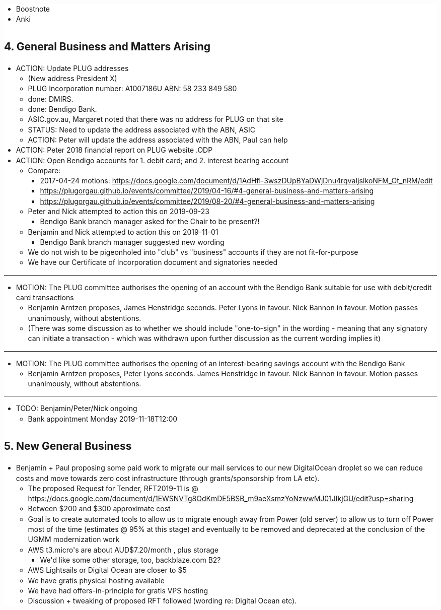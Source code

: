   * Boostnote
  * Anki

## 4. General Business and Matters Arising
* ACTION: Update PLUG addresses
  * (New address President X)
  * PLUG Incorporation number: A1007186U ABN: 58 233 849 580
  * done: DMIRS.
  * done: Bendigo Bank.
  * ASIC.gov.au, Margaret noted that there was no address for PLUG on that site
  * STATUS: Need to update the address associated with the ABN, ASIC
  * ACTION: Peter will update the address associated with the ABN, Paul can help
* ACTION: Peter 2018 financial report on PLUG website .ODP
* ACTION: Open Bendigo accounts for 1. debit card; and 2. interest bearing account
  * Compare:
    * 2017-04-24 motions: https://docs.google.com/document/d/1AdHfl-3wszDUpBYaDWjDnu4rqvaIjsIkoNFM_Ot_nRM/edit
    * https://plugorgau.github.io/events/committee/2019/04-16/#4-general-business-and-matters-arising
    * https://plugorgau.github.io/events/committee/2019/08-20/#4-general-business-and-matters-arising
  * Peter and Nick attempted to action this on 2019-09-23
    * Bendigo Bank branch manager asked for the Chair to be present?!
  * Benjamin and Nick attempted to action this on 2019-11-01
    * Bendigo Bank branch manager suggested new wording
  * We do not wish to be pigeonholed into "club" vs "business" accounts if they are not fit-for-purpose
  * We have our Certificate of Incorporation document and signatories needed

----
  * MOTION: The PLUG committee authorises the opening of an account with the Bendigo Bank suitable for use with debit/credit card transactions
    * Benjamin Arntzen proposes, James Henstridge seconds. Peter Lyons in favour. Nick Bannon in favour. Motion passes unanimously, without abstentions.
    * (There was some discussion as to whether we should include "one-to-sign" in the wording - meaning that any signatory can initiate a transaction - which was withdrawn upon further discussion as the current wording implies it)

----
* MOTION: The PLUG committee authorises the opening of an interest-bearing savings account with the Bendigo Bank
    * Benjamin Arntzen proposes, Peter Lyons seconds. James Henstridge in favour. Nick Bannon in favour. Motion passes unanimously, without abstentions.

----
  * TODO: Benjamin/Peter/Nick ongoing
    * Bank appointment Monday 2019-11-18T12:00

## 5. New General Business
  * Benjamin + Paul proposing some paid work to migrate our mail services to our new DigitalOcean droplet so we can reduce costs and move towards zero cost infrastructure (through grants/sponsorship from LA etc).
    * The proposed Request for Tender, RFT2019-11 is @ https://docs.google.com/document/d/1EWSNVTg8OdKmDE5BSB_m9aeXsmzYoNzwwMJ01JIkjGU/edit?usp=sharing
    * Between $200 and $300 approximate cost
    * Goal is to create automated tools to allow us to migrate enough away from Power (old server) to allow us to turn off Power most of the time (estimates @ 95% at this stage) and eventually to be removed and deprecated at the conclusion of the UGMM modernization work
    * AWS t3.micro's are about AUD$7.20/month , plus storage
      * We'd like some other storage, too, backblaze.com B2?
    * AWS Lightsails or Digital Ocean are closer to $5
    * We have gratis physical hosting available
    * We have had offers-in-principle for gratis VPS hosting
    * Discussion + tweaking of proposed RFT followed (wording re: Digital Ocean etc).